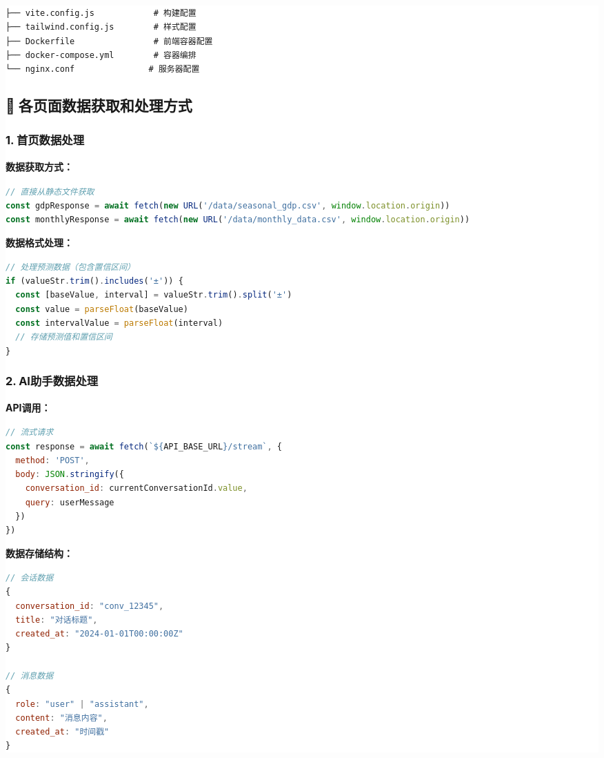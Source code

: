 ```
├── vite.config.js            # 构建配置
├── tailwind.config.js        # 样式配置
├── Dockerfile                # 前端容器配置
├── docker-compose.yml        # 容器编排
└── nginx.conf               # 服务器配置
```

## 🔄 各页面数据获取和处理方式

### 1. 首页数据处理
**数据获取方式：**
```javascript
// 直接从静态文件获取
const gdpResponse = await fetch(new URL('/data/seasonal_gdp.csv', window.location.origin))
const monthlyResponse = await fetch(new URL('/data/monthly_data.csv', window.location.origin))
```

**数据格式处理：**
```javascript
// 处理预测数据（包含置信区间）
if (valueStr.trim().includes('±')) {
  const [baseValue, interval] = valueStr.trim().split('±')
  const value = parseFloat(baseValue)
  const intervalValue = parseFloat(interval)
  // 存储预测值和置信区间
}
```

### 2. AI助手数据处理
**API调用：**
```javascript
// 流式请求
const response = await fetch(`${API_BASE_URL}/stream`, {
  method: 'POST',
  body: JSON.stringify({
    conversation_id: currentConversationId.value,
    query: userMessage
  })
})
```

**数据存储结构：**
```javascript
// 会话数据
{
  conversation_id: "conv_12345",
  title: "对话标题", 
  created_at: "2024-01-01T00:00:00Z"
}

// 消息数据
{
  role: "user" | "assistant",
  content: "消息内容",
  created_at: "时间戳"
}
```
